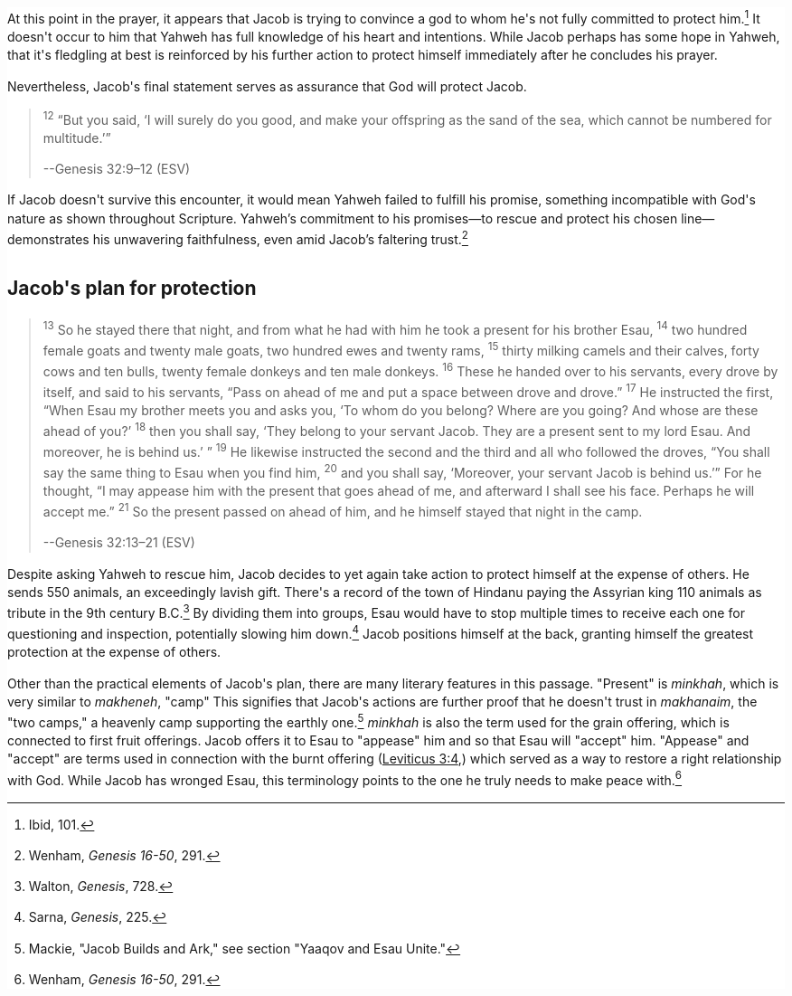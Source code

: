 At this point in the prayer, it appears that Jacob is trying to convince a god to whom he's not 
fully committed to protect him.[^14] It doesn't occur to him that Yahweh has full knowledge of his
heart and intentions. While Jacob perhaps has some hope in Yahweh, that it's fledgling at best is 
reinforced by his further action to protect himself immediately after he concludes his prayer.

Nevertheless, Jacob's final statement serves as assurance that God will protect Jacob.

> <sup>12</sup> “But you said, ‘I will surely do you good, and make your offspring as the sand of
the sea, which cannot be numbered for multitude.’”
>
> --Genesis 32:9–12 (ESV)

If Jacob doesn't survive this encounter, it would mean Yahweh failed to fulfill his promise,
something incompatible with God's nature as shown throughout Scripture. Yahweh’s commitment to his
promises—to rescue and protect his chosen line—demonstrates his unwavering faithfulness, even amid
Jacob’s faltering trust.[^15]

## Jacob's plan for protection

> <sup>13</sup> So he stayed there that night, and from what he had with him he took a present for
his brother Esau, <sup>14</sup> two hundred female goats and twenty male goats, two hundred ewes and
twenty rams, <sup>15</sup> thirty milking camels and their calves, forty cows and ten bulls, twenty
female donkeys and ten male donkeys. <sup>16</sup> These he handed over to his servants, every drove
by itself, and said to his servants, “Pass on ahead of me and put a space between drove and drove.”
<sup>17</sup> He instructed the first, “When Esau my brother meets you and asks you, ‘To whom do you
belong? Where are you going? And whose are these ahead of you?’ <sup>18</sup> then you shall say,
‘They belong to your servant Jacob. They are a present sent to my lord Esau. And moreover, he is
behind us.’ ” <sup>19</sup> He likewise instructed the second and the third and all who followed the
droves, “You shall say the same thing to Esau when you find him, <sup>20</sup> and you shall say,
‘Moreover, your servant Jacob is behind us.’” For he thought, “I may appease him with the present
that goes ahead of me, and afterward I shall see his face. Perhaps he will accept me.”
<sup>21</sup> So the present passed on ahead of him, and he himself stayed that night in the camp.
>
> --Genesis 32:13–21 (ESV)

Despite asking Yahweh to rescue him, Jacob decides to yet again take action to protect himself at
the expense of others. He sends 550 animals, an exceedingly lavish gift. There's a record of the
town of Hindanu paying the Assyrian king 110 animals as tribute in the 9th century B.C.[^16] By
dividing them into groups, Esau would have to stop multiple times to receive each one for
questioning and inspection, potentially slowing him down.[^17] Jacob positions himself at the back,
granting himself the greatest protection at the expense of others.

Other than the practical elements of Jacob's plan, there are many literary features in this passage.
"Present" is *minkhah*, which is very similar to *makheneh*, "camp" This signifies that Jacob's
actions are further proof that he doesn't trust in *makhanaim*, the "two camps," a heavenly camp
supporting the earthly one.[^18] *minkhah* is also the term used for the grain offering, which is
connected to first fruit offerings. Jacob offers it to Esau to "appease" him and so that Esau will
"accept" him. "Appease" and "accept" are terms used in connection with the burnt offering
([Leviticus 3:4](https://biblia.com/bible/esv/leviticus/3/4),) which served as a way to restore
a right relationship with God. While Jacob has wronged Esau, this terminology points to the one he
truly needs to make peace with.[^19]


[^1]: Wenham (*Genesis 16-50*, 267) considers the encounter with the angels of God as a part of the previous episode; however, Mackie ("Jacob Builds and Ark," see "Genesis 32:1-22 — Yaaqov Sends for Esau") compellingly illustrates the parallel between the messengers of God and the messengers Jacob sends to Esau.
[^2]: Peleg, *Jacob's Dream*, 185.
[^3]: Mackie, "Jacob Builds an Ark," see section "Yaaqov and Esau Unite."
[^4]: Peleg, *Jacob's Dream*, 189.
[^5]: Ho, "The Design of the MT Psalter," 237.
[^6]: Sarna, *Genesis*, 224.
[^7]: Wenham, *Genesis 16-50*, 289.
[^8]: Rojas, "Covenant with Noah," 14.
[^9]: Wenham, *Genesis 16-50*, 289.
[^10]: Sarna, *Genesis*, 224. See [1 Samuel 22:2](https://biblia.com/bible/esv/1-samuel/22/2), [1 Samuel 25:13](https://biblia.com/bible/esv/1-samuel/25/13), and [1 Samuel 30:10-17](https://biblia.com/bible/esv/1-samuel/30/10-17).
[^11]: Ibid, 225.
[^12]: Mackie, "Jacob Builds an Ark," see section "Yaaqov's Prayer of Faith or Lack Thereof?"
[^13]: Bunn, "Return of Jacob," 99-100.
[^14]: Ibid, 101.
[^15]: Wenham, *Genesis 16-50*, 291.
[^16]: Walton, *Genesis*, 728.
[^17]: Sarna, *Genesis*, 225.
[^18]: Mackie, "Jacob Builds and Ark," see section "Yaaqov and Esau Unite."
[^19]: Wenham, *Genesis 16-50*, 291.
[^20]: Mackie, "Jacob Builds and Ark." The class notes don't comment on it, but Mackie suggests the connection between the decks of the ark and Jacob's droves in the class audio/video.